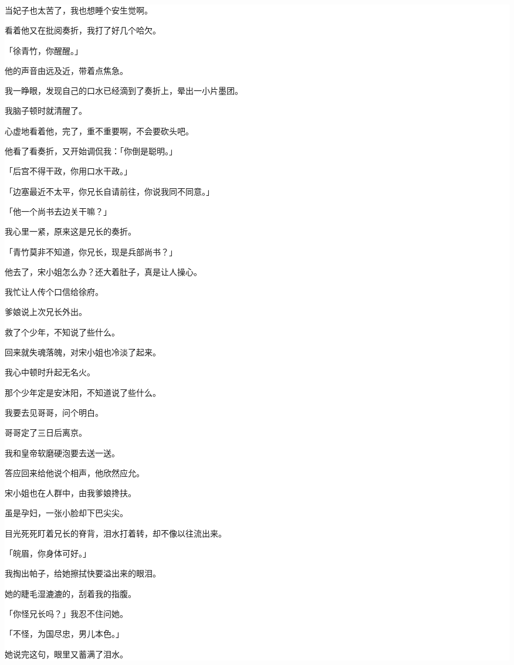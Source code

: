 当妃子也太苦了，我也想睡个安生觉啊。

看着他又在批阅奏折，我打了好几个哈欠。

「徐青竹，你醒醒。」

他的声音由远及近，带着点焦急。

我一睁眼，发现自己的口水已经滴到了奏折上，晕出一小片墨团。

我脑子顿时就清醒了。

心虚地看着他，完了，重不重要啊，不会要砍头吧。

他看了看奏折，又开始调侃我：「你倒是聪明。」

「后宫不得干政，你用口水干政。」

「边塞最近不太平，你兄长自请前往，你说我同不同意。」

「他一个尚书去边关干嘛？」

我心里一紧，原来这是兄长的奏折。

「青竹莫非不知道，你兄长，现是兵部尚书？」

他去了，宋小姐怎么办？还大着肚子，真是让人操心。

我忙让人传个口信给徐府。

爹娘说上次兄长外出。

救了个少年，不知说了些什么。

回来就失魂落魄，对宋小姐也冷淡了起来。

我心中顿时升起无名火。

那个少年定是安沐阳，不知道说了些什么。

我要去见哥哥，问个明白。

哥哥定了三日后离京。

我和皇帝软磨硬泡要去送一送。

答应回来给他说个相声，他欣然应允。

宋小姐也在人群中，由我爹娘搀扶。

虽是孕妇，一张小脸却下巴尖尖。

目光死死盯着兄长的脊背，泪水打着转，却不像以往流出来。

「皖眉，你身体可好。」

我掏出帕子，给她擦拭快要溢出来的眼泪。

她的睫毛湿漉漉的，刮着我的指腹。

「你怪兄长吗？」我忍不住问她。

「不怪，为国尽忠，男儿本色。」

她说完这句，眼里又蓄满了泪水。
